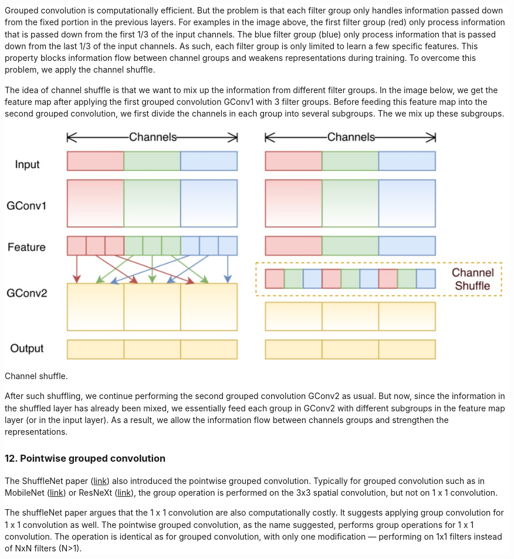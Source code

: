 Grouped convolution is computationally efficient. But the problem is that each filter group only handles information passed down from the fixed portion in the previous layers. For examples in the image above, the first filter group \(red\) only process information that is passed down from the first 1/3 of the input channels. The blue filter group \(blue\) only process information that is passed down from the last 1/3 of the input channels. As such, each filter group is only limited to learn a few specific features. This property blocks information flow between channel groups and weakens representations during training. To overcome this problem, we apply the channel shuffle.

The idea of channel shuffle is that we want to mix up the information from different filter groups. In the image below, we get the feature map after applying the first grouped convolution GConv1 with 3 filter groups. Before feeding this feature map into the second grouped convolution, we first divide the channels in each group into several subgroups. The we mix up these subgroups.

![](../.gitbook/assets/conv_49.png)Channel shuffle.

After such shuffling, we continue performing the second grouped convolution GConv2 as usual. But now, since the information in the shuffled layer has already been mixed, we essentially feed each group in GConv2 with different subgroups in the feature map layer \(or in the input layer\). As a result, we allow the information flow between channels groups and strengthen the representations.

### 12. Pointwise grouped convolution

The ShuffleNet paper \([link](https://arxiv.org/abs/1707.01083)\) also introduced the pointwise grouped convolution. Typically for grouped convolution such as in MobileNet \([link](https://arxiv.org/abs/1704.04861)\) or ResNeXt \([link](https://arxiv.org/abs/1611.05431)\), the group operation is performed on the 3x3 spatial convolution, but not on 1 x 1 convolution.

The shuffleNet paper argues that the 1 x 1 convolution are also computationally costly. It suggests applying group convolution for 1 x 1 convolution as well. The pointwise grouped convolution, as the name suggested, performs group operations for 1 x 1 convolution. The operation is identical as for grouped convolution, with only one modification — performing on 1x1 filters instead of NxN filters \(N&gt;1\).
